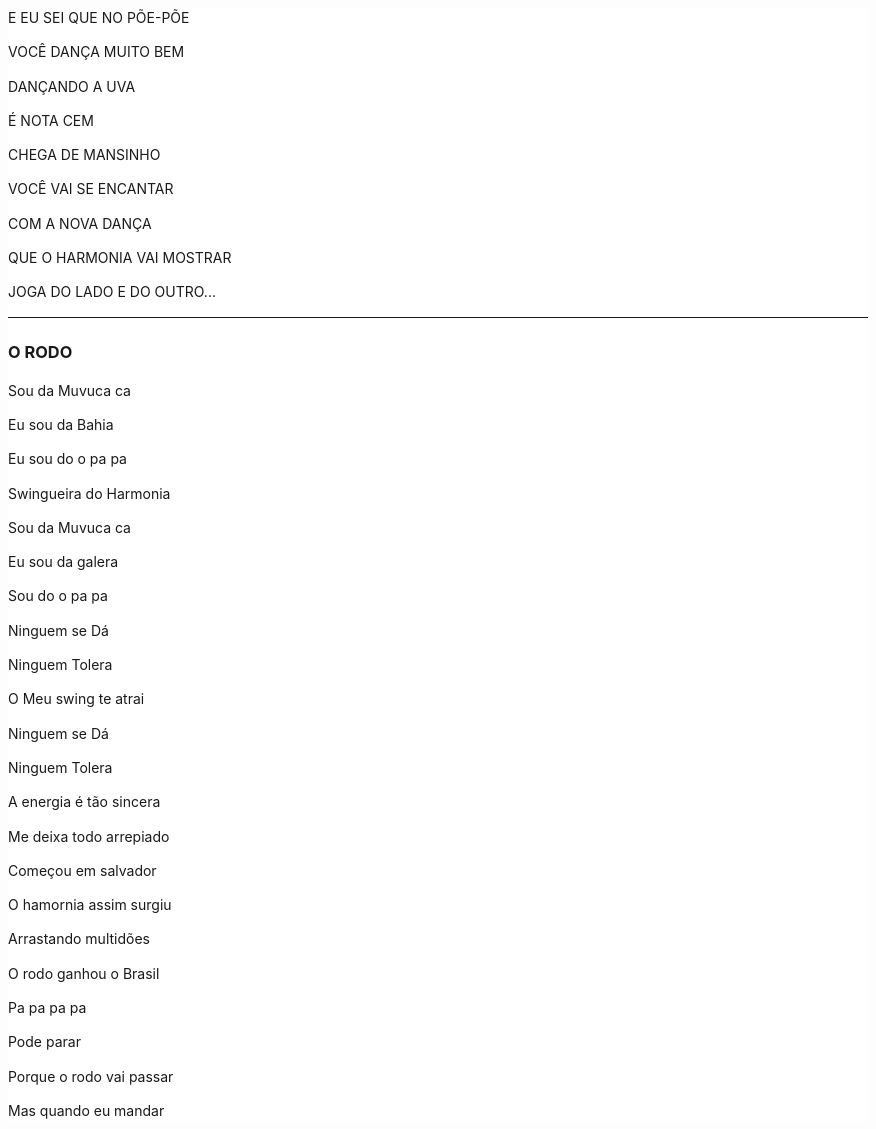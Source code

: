 E EU SEI QUE NO PÕE-PÕE

VOCÊ DANÇA MUITO BEM

DANÇANDO A UVA

É NOTA CEM

CHEGA DE MANSINHO

VOCÊ VAI SE ENCANTAR

COM A NOVA DANÇA

QUE O HARMONIA VAI MOSTRAR

JOGA DO LADO E DO OUTRO...

---

### O RODO

Sou da Muvuca ca

Eu sou da Bahia

Eu sou do o pa pa

Swingueira do Harmonia

Sou da Muvuca ca

Eu sou da galera

Sou do o pa pa

Ninguem se Dá

Ninguem Tolera

O Meu swing te atrai

Ninguem se Dá

Ninguem Tolera

A energia é tão sincera

Me deixa todo arrepiado

Começou em salvador

O hamornia assim surgiu

Arrastando multidões

O rodo ganhou o Brasil

Pa pa pa pa

Pode parar

Porque o rodo vai passar

Mas quando eu mandar
